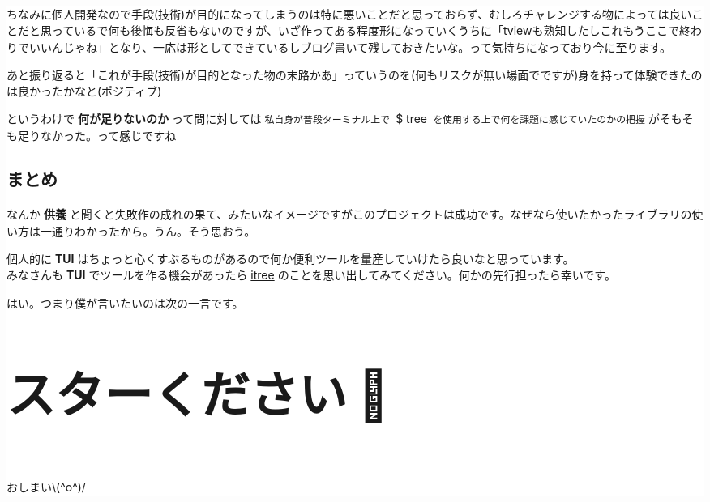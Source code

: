 ちなみに個人開発なので手段(技術)が目的になってしまうのは特に悪いことだと思っておらず、むしろチャレンジする物によっては良いことだと思っているで何も後悔も反省もないのですが、いざ作ってある程度形になっていくうちに「tviewも熟知したしこれもうここで終わりでいいんじゃね」となり、一応は形としてできているしブログ書いて残しておきたいな。って気持ちになっており今に至ります。

あと振り返ると「これが手段(技術)が目的となった物の末路かあ」っていうのを(何もリスクが無い場面でですが)身を持って体験できたのは良かったかなと(ポジティブ)

というわけで **何が足りないのか** って問に対しては `私自身が普段ターミナル上で `$ tree` を使用する上で何を課題に感じていたのかの把握` がそもそも足りなかった。って感じですね

## まとめ
なんか **供養** と聞くと失敗作の成れの果て、みたいなイメージですがこのプロジェクトは成功です。なぜなら使いたかったライブラリの使い方は一通りわかったから。うん。そう思おう。

個人的に **TUI** はちょっと心くすぶるものがあるので何か便利ツールを量産していけたら良いなと思っています。  
みなさんも **TUI** でツールを作る機会があったら [itree](https://github.com/bannzai/itree) のことを思い出してみてください。何かの先行担ったら幸いです。

はい。つまり僕が言いたいのは次の一言です。

<p style="font-weight:800; font-size:60px;">
スターください 🌟
</p>

おしまい\\(^o^)/
